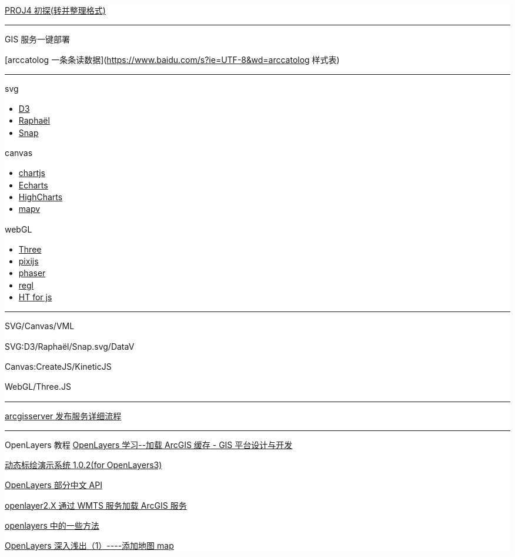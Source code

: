 
[PROJ4 初探(转并整理格式) ](https://www.cnblogs.com/oloroso/p/5749057.html)

---

GIS 服务一键部署

[arccatolog 一条条读数据](https://www.baidu.com/s?ie=UTF-8&wd=arccatolog 样式表)

---

svg

- [D3](https://d3js.org/)
- [Raphaël](https://dmitrybaranovskiy.github.io/raphael/)
- [Snap](http://snapsvg.io/)

canvas

- [chartjs](https://www.chartjs.org/)
- [Echarts](https://www.echartsjs.com/zh/index.html)
- [HighCharts](https://www.highcharts.com/)
- [mapv](https://mapv.baidu.com/)

webGL

- [Three](https://threejs.org/)
- [pixijs](https://www.pixijs.com/)
- [phaser](http://phaser.io/)
- [regl](https://regl-project.github.io/regl/www/gallery.html)
- [HT for js](https://www.hightopo.com/)

---

SVG/Canvas/VML

SVG:D3/Raphaël/Snap.svg/DataV

Canvas:CreateJS/KineticJS

WebGL/Three.JS

---

[arcgisserver 发布服务详细流程](https://blog.csdn.net/wsqplsh/article/details/50504619)

---

OpenLayers 教程
[OpenLayers 学习--加载 ArcGIS 缓存 - GIS 平台设计与开发](https://blog.csdn.net/devCopper/article/details/39479539?utm_source=blogxgwz4)

[动态标绘演示系统 1.0.2(for OpenLayers3)](https://blog.csdn.net/GISpace/article/details/50636343)

[OpenLayers 部分中文 API](https://blog.csdn.net/qq_35505699/article/details/76186664)

[openlayer2.X 通过 WMTS 服务加载 ArcGIS 服务](https://blog.csdn.net/esrichinacd/article/details/49126331)

[openlayers 中的一些方法](https://blog.csdn.net/hnzhangshilong/article/details/6834332)

[OpenLayers 深入浅出（1）----添加地图 map](https://blog.csdn.net/wozaifeiyang0/article/details/6889748?utm_source=blogxgwz6)
